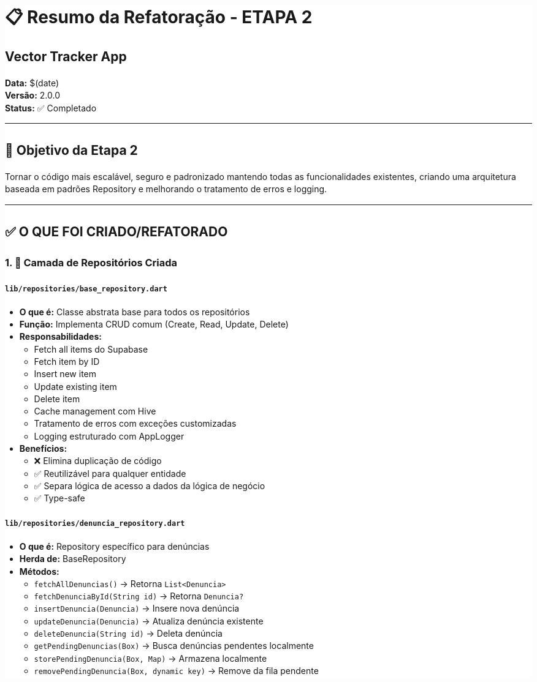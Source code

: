 # 📋 Resumo da Refatoração - ETAPA 2
## Vector Tracker App

**Data:** $(date)  
**Versão:** 2.0.0  
**Status:** ✅ Completado

---

## 🎯 Objetivo da Etapa 2

Tornar o código mais escalável, seguro e padronizado mantendo todas as funcionalidades existentes, criando uma arquitetura baseada em padrões Repository e melhorando o tratamento de erros e logging.

---

## ✅ O QUE FOI CRIADO/REFATORADO

### 1. 📁 Camada de Repositórios Criada

#### `lib/repositories/base_repository.dart`
- **O que é:** Classe abstrata base para todos os repositórios
- **Função:** Implementa CRUD comum (Create, Read, Update, Delete)
- **Responsabilidades:**
  - Fetch all items do Supabase
  - Fetch item by ID
  - Insert new item
  - Update existing item
  - Delete item
  - Cache management com Hive
  - Tratamento de erros com exceções customizadas
  - Logging estruturado com AppLogger
- **Benefícios:**
  - ❌ Elimina duplicação de código
  - ✅ Reutilizável para qualquer entidade
  - ✅ Separa lógica de acesso a dados da lógica de negócio
  - ✅ Type-safe

#### `lib/repositories/denuncia_repository.dart`
- **O que é:** Repository específico para denúncias
- **Herda de:** BaseRepository
- **Métodos:**
  - `fetchAllDenuncias()` → Retorna `List<Denuncia>`
  - `fetchDenunciaById(String id)` → Retorna `Denuncia?`
  - `insertDenuncia(Denuncia)` → Insere nova denúncia
  - `updateDenuncia(Denuncia)` → Atualiza denúncia existente
  - `deleteDenuncia(String id)` → Deleta denúncia
  - `getPendingDenuncias(Box)` → Busca denúncias pendentes localmente
  - `storePendingDenuncia(Box, Map)` → Armazena localmente
  - `removePendingDenuncia(Box, dynamic key)` → Remove da fila pendente
